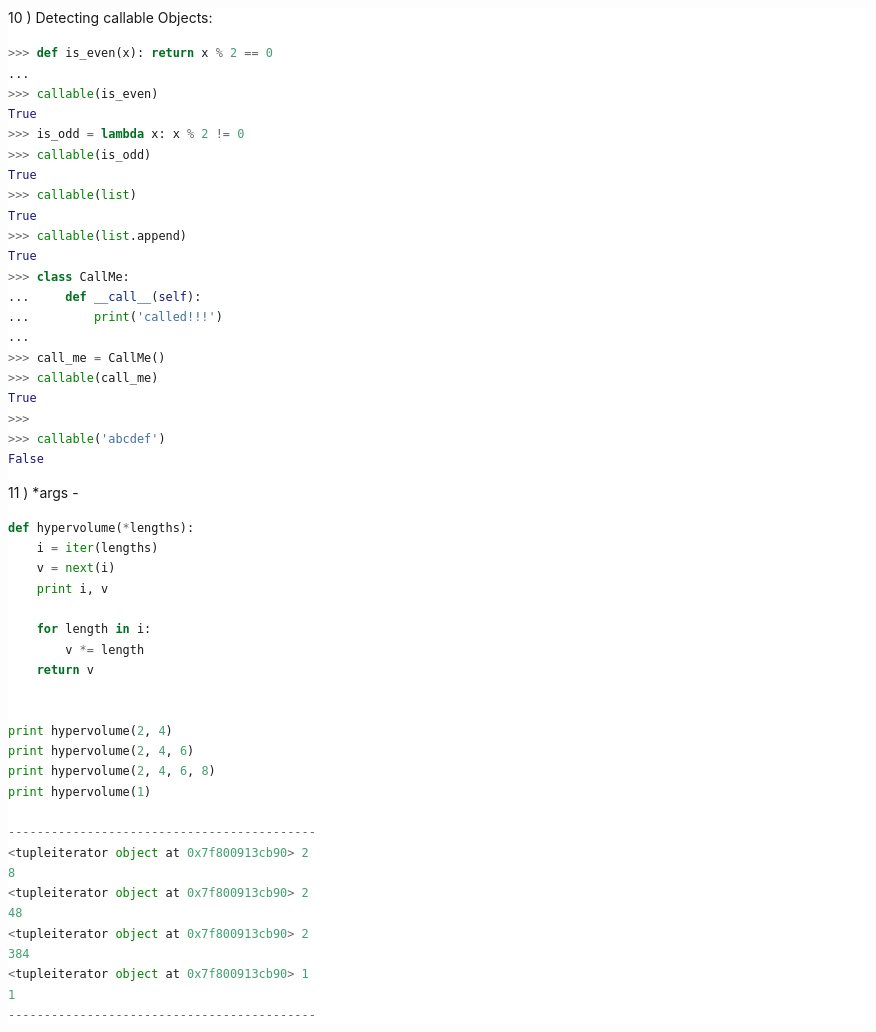 10 ) Detecting callable Objects:

```python
>>> def is_even(x): return x % 2 == 0
... 
>>> callable(is_even)
True
>>> is_odd = lambda x: x % 2 != 0
>>> callable(is_odd)
True
>>> callable(list)
True
>>> callable(list.append)
True
>>> class CallMe:
...     def __call__(self):
...         print('called!!!')
... 
>>> call_me = CallMe()
>>> callable(call_me)
True
>>> 
>>> callable('abcdef')
False
```

11 ) *args - 

```python
def hypervolume(*lengths):
    i = iter(lengths)
    v = next(i)
    print i, v

    for length in i:
        v *= length
    return v


print hypervolume(2, 4)
print hypervolume(2, 4, 6)
print hypervolume(2, 4, 6, 8)
print hypervolume(1)

-------------------------------------------
<tupleiterator object at 0x7f800913cb90> 2
8
<tupleiterator object at 0x7f800913cb90> 2
48
<tupleiterator object at 0x7f800913cb90> 2
384
<tupleiterator object at 0x7f800913cb90> 1
1
-------------------------------------------

```
